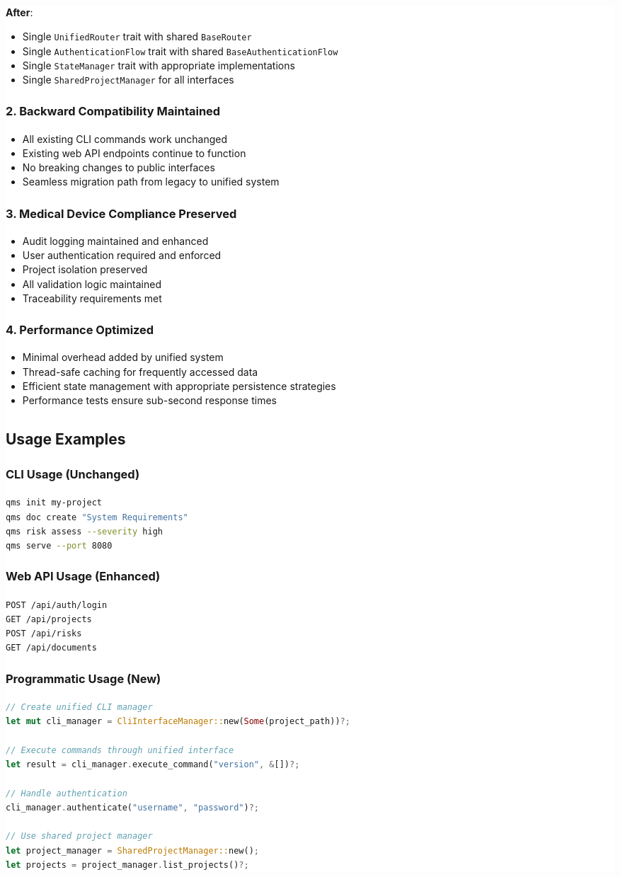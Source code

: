 **After**:
- Single `UnifiedRouter` trait with shared `BaseRouter`
- Single `AuthenticationFlow` trait with shared `BaseAuthenticationFlow`
- Single `StateManager` trait with appropriate implementations
- Single `SharedProjectManager` for all interfaces

### 2. Backward Compatibility Maintained

- All existing CLI commands work unchanged
- Existing web API endpoints continue to function
- No breaking changes to public interfaces
- Seamless migration path from legacy to unified system

### 3. Medical Device Compliance Preserved

- Audit logging maintained and enhanced
- User authentication required and enforced
- Project isolation preserved
- All validation logic maintained
- Traceability requirements met

### 4. Performance Optimized

- Minimal overhead added by unified system
- Thread-safe caching for frequently accessed data
- Efficient state management with appropriate persistence strategies
- Performance tests ensure sub-second response times

## Usage Examples

### CLI Usage (Unchanged)
```bash
qms init my-project
qms doc create "System Requirements"
qms risk assess --severity high
qms serve --port 8080
```

### Web API Usage (Enhanced)
```http
POST /api/auth/login
GET /api/projects
POST /api/risks
GET /api/documents
```

### Programmatic Usage (New)
```rust
// Create unified CLI manager
let mut cli_manager = CliInterfaceManager::new(Some(project_path))?;

// Execute commands through unified interface
let result = cli_manager.execute_command("version", &[])?;

// Handle authentication
cli_manager.authenticate("username", "password")?;

// Use shared project manager
let project_manager = SharedProjectManager::new();
let projects = project_manager.list_projects()?;
```
